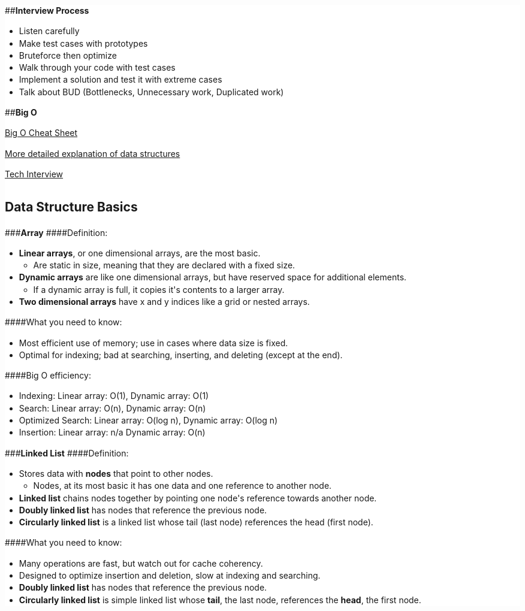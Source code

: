 ##**Interview Process**

* Listen carefully
* Make test cases with prototypes
* Bruteforce then optimize 
* Walk through your code with test cases
* Implement a solution and test it with extreme cases
* Talk about BUD (Bottlenecks, Unnecessary work, Duplicated work)


##**Big O**

[Big O Cheat Sheet](http://bigocheatsheet.com/)

[More detailed explanation of data structures](https://www.clear.rice.edu/comp160/data_cheat.html)

[Tech Interview](https://gist.github.com/TSiege/cbb0507082bb18ff7e4b)


## Data Structure Basics
###**Array**
####Definition:
- **Linear arrays**, or one dimensional arrays, are the most basic.
  - Are static in size, meaning that they are declared with a fixed size.
- **Dynamic arrays** are like one dimensional arrays, but have reserved space for additional elements.
  - If a dynamic array is full, it copies it's contents to a larger array.
- **Two dimensional arrays** have x and y indices like a grid or nested arrays. 
  
####What you need to know:
- Most efficient use of memory; use in cases where data size is fixed.
- Optimal for indexing; bad at searching, inserting, and deleting (except at the end).
 
####Big O efficiency:
- Indexing:         Linear array: O(1),      Dynamic array: O(1)
- Search:           Linear array: O(n),      Dynamic array: O(n)
- Optimized Search: Linear array: O(log n),  Dynamic array: O(log n)
- Insertion:        Linear array: n/a        Dynamic array: O(n)


###**Linked List**
####Definition: 
- Stores data with **nodes** that point to other nodes.
  - Nodes, at its most basic it has one data and one reference to another node.
- **Linked list** chains nodes together by pointing one node's reference towards another node.  
- **Doubly linked list** has nodes that reference the previous node.
- **Circularly linked list** is a linked list whose tail (last node) references the head (first node).

####What you need to know:
- Many operations are fast, but watch out for cache coherency.
- Designed to optimize insertion and deletion, slow at indexing and searching.
- **Doubly linked list** has nodes that reference the previous node.
- **Circularly linked list** is simple linked list whose **tail**, the last node, references the **head**, the first node.
